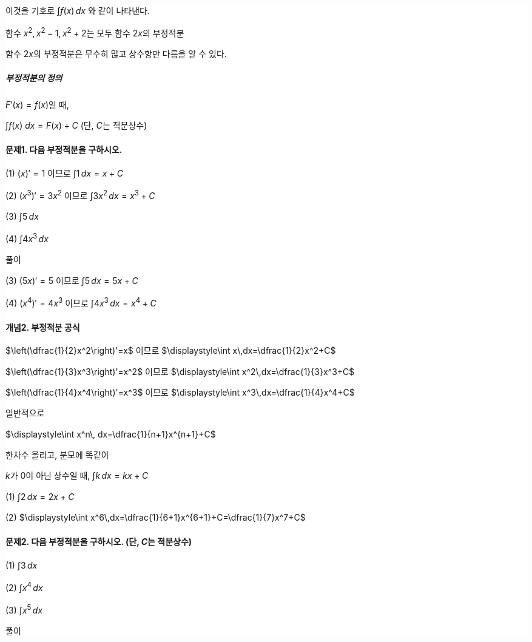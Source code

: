 이것을 기호로 $\displaystyle\int f(x)\,dx$ 와 같이 나타낸다.



함수 $x^2, x^2-1, x^2+2$는 모두 함수 $2x$의 부정적분

함수 $2x$의 부정적분은 무수히 많고 상수항만 다름을 알 수 있다.



##### 부정적분의 정의

$F'(x)=f(x)$일 때,

$\displaystyle\int f(x)\ dx=F(x)+C$ (단, $C$는 적분상수)



#### 문제1. 다음 부정적분을 구하시오.

(1) $(x)'=1$ 이므로 $\displaystyle\int 1\,dx=x+C$

(2) $(x^3)'=3x^2$ 이므로 $\displaystyle\int 3 x^2\,dx=x^3+C$

(3) $\displaystyle\int 5\,dx$

(4) $\displaystyle\int 4 x^3\,dx$

풀이

(3) $(5x)'=5$ 이므로 $\displaystyle\int 5\,dx=5x+C$

(4) $(x^4)'=4x^3$ 이므로 $\displaystyle\int 4 x^3\,dx=x^4+C$




#### 개념2. 부정적분 공식

$\left(\dfrac{1}{2}x^2\right)'=x$ 이므로 $\displaystyle\int x\,dx=\dfrac{1}{2}x^2+C$

$\left(\dfrac{1}{3}x^3\right)'=x^2$ 이므로 $\displaystyle\int x^2\,dx=\dfrac{1}{3}x^3+C$

$\left(\dfrac{1}{4}x^4\right)'=x^3$ 이므로 $\displaystyle\int x^3\,dx=\dfrac{1}{4}x^4+C$

일반적으로 

$\displaystyle\int x^n\, dx=\dfrac{1}{n+1}x^{n+1}+C$

한차수 올리고, 분모에 똑같이

$k$가 0이 아닌 상수일 때, $\displaystyle\int k\,dx=kx+C$

(1) $\displaystyle\int 2\,dx=2x+C$

(2) $\displaystyle\int x^6\,dx=\dfrac{1}{6+1}x^{6+1}+C=\dfrac{1}{7}x^7+C$

#### 문제2. 다음 부정적분을 구하시오. (단, $C$는 적분상수)

(1) $\displaystyle\int 3\,dx$

(2) $\displaystyle\int x^4\,dx$

(3) $\displaystyle\int x^5\,dx$

풀이
